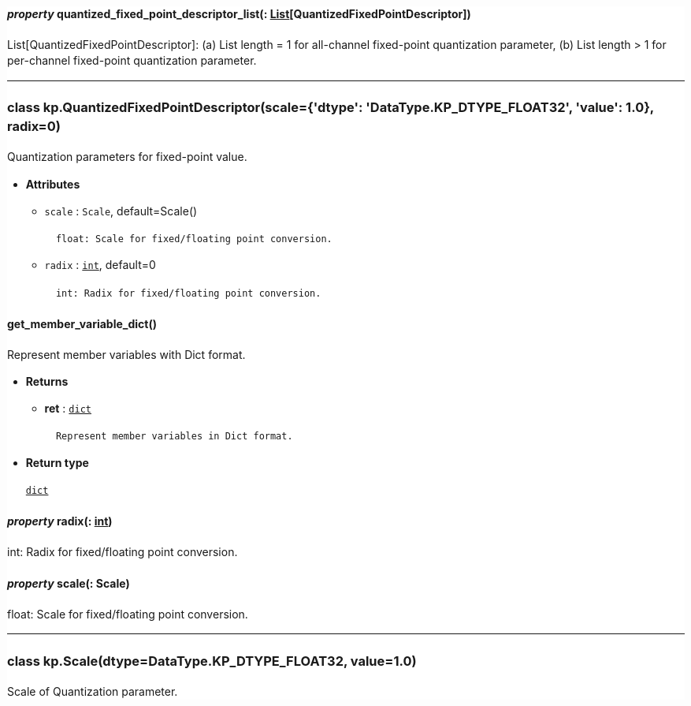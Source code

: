 

#### **_property_** quantized_fixed_point_descriptor_list(: [List](https://docs.python.org/3/library/typing.html#typing.List)[QuantizedFixedPointDescriptor])
List[QuantizedFixedPointDescriptor]: (a) List length = 1 for all-channel fixed-point quantization parameter, (b) List length > 1 for per-channel fixed-point quantization parameter.



---
 
### **class** kp.QuantizedFixedPointDescriptor(scale={'dtype': 'DataType.KP_DTYPE_FLOAT32', 'value': 1.0}, radix=0)
Quantization parameters for fixed-point value.


* **Attributes**

    * `scale` : `Scale`, default=Scale()

            float: Scale for fixed/floating point conversion.

    * `radix` : [`int`](https://docs.python.org/3/library/functions.html#int), default=0

            int: Radix for fixed/floating point conversion.




#### get_member_variable_dict()
Represent member variables with Dict format.


* **Returns**

    * **ret** : [`dict`](https://docs.python.org/3/library/stdtypes.html#dict)

            Represent member variables in Dict format.



* **Return type**

    [`dict`](https://docs.python.org/3/library/stdtypes.html#dict)




#### **_property_** radix(: [int](https://docs.python.org/3/library/functions.html#int))
int: Radix for fixed/floating point conversion.



#### **_property_** scale(: Scale)
float: Scale for fixed/floating point conversion.



---
 
### **class** kp.Scale(dtype=DataType.KP_DTYPE_FLOAT32, value=1.0)
Scale of Quantization parameter.
